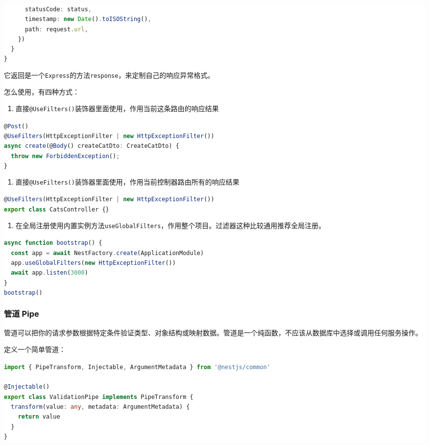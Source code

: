 ```ts
      statusCode: status,
      timestamp: new Date().toISOString(),
      path: request.url,
    })
  }
}
```

它返回是一个`Express`的方法`response`，来定制自己的响应异常格式。

怎么使用，有四种方式：

1. 直接`@UseFilters()`装饰器里面使用，作用当前这条路由的响应结果

```ts
@Post()
@UseFilters(HttpExceptionFilter | new HttpExceptionFilter())
async create(@Body() createCatDto: CreateCatDto) {
  throw new ForbiddenException();
}
```

1. 直接`@UseFilters()`装饰器里面使用，作用当前控制器路由所有的响应结果

```ts
@UseFilters(HttpExceptionFilter | new HttpExceptionFilter())
export class CatsController {}
```

1. 在全局注册使用内置实例方法`useGlobalFilters`，作用整个项目。过滤器这种比较通用推荐全局注册。

```ts
async function bootstrap() {
  const app = await NestFactory.create(ApplicationModule)
  app.useGlobalFilters(new HttpExceptionFilter())
  await app.listen(3000)
}
bootstrap()
```

### 管道 Pipe

管道可以把你的请求参数根据特定条件验证类型、对象结构或映射数据。管道是一个纯函数，不应该从数据库中选择或调用任何服务操作。

定义一个简单管道：

```ts
import { PipeTransform, Injectable, ArgumentMetadata } from '@nestjs/common'

@Injectable()
export class ValidationPipe implements PipeTransform {
  transform(value: any, metadata: ArgumentMetadata) {
    return value
  }
}
```
